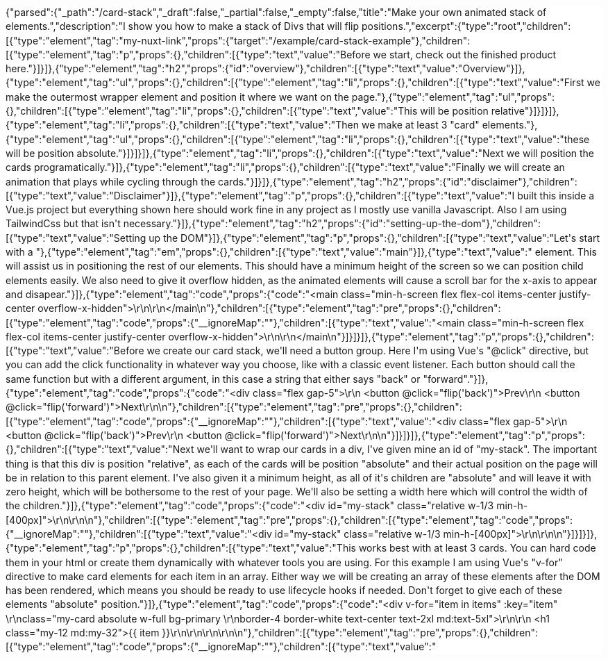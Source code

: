 {"parsed":{"_path":"/card-stack","_draft":false,"_partial":false,"_empty":false,"title":"Make your own animated stack of elements.","description":"I show you how to make a stack of Divs that will flip
positions.","excerpt":{"type":"root","children":[{"type":"element","tag":"my-nuxt-link","props":{"target":"/example/card-stack-example"},"children":[{"type":"element","tag":"p","props":{},"children":[{"type":"text","value":"Before we start, check out the finished product here."}]}]},{"type":"element","tag":"h2","props":{"id":"overview"},"children":[{"type":"text","value":"Overview"}]},{"type":"element","tag":"ul","props":{},"children":[{"type":"element","tag":"li","props":{},"children":[{"type":"text","value":"First we make the outermost wrapper element and position it where we want on the page."},{"type":"element","tag":"ul","props":{},"children":[{"type":"element","tag":"li","props":{},"children":[{"type":"text","value":"This will be position relative"}]}]}]},{"type":"element","tag":"li","props":{},"children":[{"type":"text","value":"Then we make at least 3 \"card\" elements."},{"type":"element","tag":"ul","props":{},"children":[{"type":"element","tag":"li","props":{},"children":[{"type":"text","value":"these will be position absolute."}]}]}]},{"type":"element","tag":"li","props":{},"children":[{"type":"text","value":"Next we will position the cards programatically."}]},{"type":"element","tag":"li","props":{},"children":[{"type":"text","value":"Finally we will create an animation that plays while cycling through the cards."}]}]},{"type":"element","tag":"h2","props":{"id":"disclaimer"},"children":[{"type":"text","value":"Disclaimer"}]},{"type":"element","tag":"p","props":{},"children":[{"type":"text","value":"I built this inside a Vue.js project but everything shown here should work fine in any project as I mostly use vanilla Javascript. Also I am using TailwindCss but that isn't necessary."}]},{"type":"element","tag":"h2","props":{"id":"setting-up-the-dom"},"children":[{"type":"text","value":"Setting up the DOM"}]},{"type":"element","tag":"p","props":{},"children":[{"type":"text","value":"Let's start with a "},{"type":"element","tag":"em","props":{},"children":[{"type":"text","value":"main"}]},{"type":"text","value":" element. This will assist us in positioning the rest of our elements. This should have a minimum height of the screen so we can position child elements easily. We also need to give it overflow hidden, as the animated elements will cause a scroll bar for the x-axis to appear and disapear."}]},{"type":"element","tag":"code","props":{"code":"<main class=\"min-h-screen flex flex-col items-center justify-center overflow-x-hidden\">\r\n\r\n</main\n"},"children":[{"type":"element","tag":"pre","props":{},"children":[{"type":"element","tag":"code","props":{"__ignoreMap":""},"children":[{"type":"text","value":"<main class=\"min-h-screen flex flex-col items-center justify-center overflow-x-hidden\">\r\n\r\n</main\n"}]}]}]},{"type":"element","tag":"p","props":{},"children":[{"type":"text","value":"Before we create our card stack, we'll need a button group. Here I'm using Vue's \"@click\" directive, but you can add the click functionality in whatever way you choose, like with a classic event listener. Each button should call the same function but with a different argument, in this case a string that either says \"back\" or \"forward\"."}]},{"type":"element","tag":"code","props":{"code":"<div class=\"flex gap-5\">\r\n    <button @click=\"flip('back')\">Prev</button>\r\n    <button @click=\"flip('forward')\">Next</button>\r\n</div>\n"},"children":[{"type":"element","tag":"pre","props":{},"children":[{"type":"element","tag":"code","props":{"__ignoreMap":""},"children":[{"type":"text","value":"<div class=\"flex gap-5\">\r\n    <button @click=\"flip('back')\">Prev</button>\r\n    <button @click=\"flip('forward')\">Next</button>\r\n</div>\n"}]}]}]},{"type":"element","tag":"p","props":{},"children":[{"type":"text","value":"Next we'll want to wrap our cards in a div, I've given mine an id of \"my-stack\". The important thing is that this div is position \"relative\", as each of the cards will be position \"absolute\" and their actual position on the page will be in relation to this parent element. I've also given it a minimum height, as all of it's children are \"absolute\" and will leave it with zero height, which will be bothersome to the rest of your page. We'll also be setting a width here which will control the width of the children."}]},{"type":"element","tag":"code","props":{"code":"<div id=\"my-stack\" class=\"relative w-1/3 min-h-[400px]\">\r\n\r\n</div>\n"},"children":[{"type":"element","tag":"pre","props":{},"children":[{"type":"element","tag":"code","props":{"__ignoreMap":""},"children":[{"type":"text","value":"<div id=\"my-stack\" class=\"relative w-1/3 min-h-[400px]\">\r\n\r\n</div>\n"}]}]}]},{"type":"element","tag":"p","props":{},"children":[{"type":"text","value":"This works best with at least 3 cards. You can hard code them in your html or create them dynamically with whatever tools you are using. For this example I am using Vue's \"v-for\" directive to make card elements for each item in an array. Either way we will be creating an array of these elements after the DOM has been rendered, which means you should be ready to use lifecycle hooks if needed. Don't forget to give each of these elements \"absolute\" position."}]},{"type":"element","tag":"code","props":{"code":"<div v-for=\"item in items\" :key=\"item\" \r\nclass=\"my-card absolute w-full bg-primary \r\nborder-4 border-white text-center text-2xl md:text-5xl\">\r\n\r\n    <h1 class=\"my-12 md:my-32\">{{ item }}</h1>\r\n\r\n</div>\r\n\r\n<script setup>\r\nconst items = [\r\n    'item 1',\r\n    'item 2',\r\n    'item 3',\r\n]\r\n</script>\n"},"children":[{"type":"element","tag":"pre","props":{},"children":[{"type":"element","tag":"code","props":{"__ignoreMap":""},"children":[{"type":"text","value":"